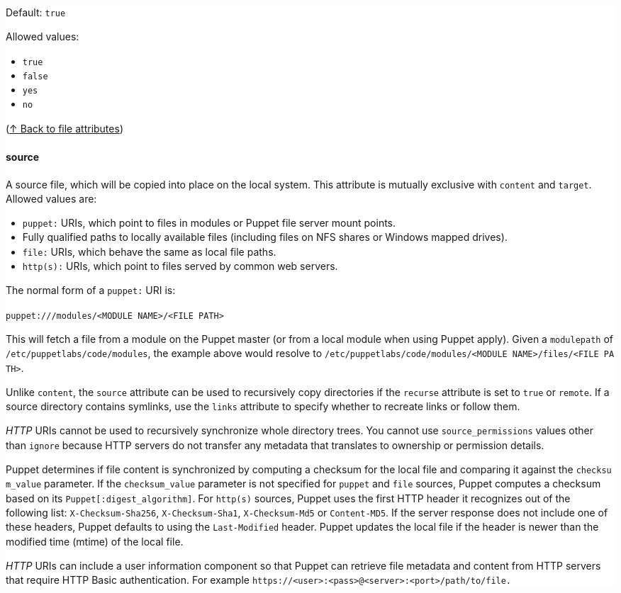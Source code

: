 Default: `true`

Allowed values:

* `true`
* `false`
* `yes`
* `no`

([↑ Back to file attributes](#file-attributes))

<h4 id="file-attribute-source">source</h4>

A source file, which will be copied into place on the local system. This
attribute is mutually exclusive with `content` and `target`. Allowed
values are:

* `puppet:` URIs, which point to files in modules or Puppet file server
mount points.
* Fully qualified paths to locally available files (including files on NFS
shares or Windows mapped drives).
* `file:` URIs, which behave the same as local file paths.
* `http(s):` URIs, which point to files served by common web servers.

The normal form of a `puppet:` URI is:

`puppet:///modules/<MODULE NAME>/<FILE PATH>`

This will fetch a file from a module on the Puppet master (or from a
local module when using Puppet apply). Given a `modulepath` of
`/etc/puppetlabs/code/modules`, the example above would resolve to
`/etc/puppetlabs/code/modules/<MODULE NAME>/files/<FILE PATH>`.

Unlike `content`, the `source` attribute can be used to recursively copy
directories if the `recurse` attribute is set to `true` or `remote`. If
a source directory contains symlinks, use the `links` attribute to
specify whether to recreate links or follow them.

_HTTP_ URIs cannot be used to recursively synchronize whole directory
trees. You cannot use `source_permissions` values other than `ignore`
because HTTP servers do not transfer any metadata that translates to
ownership or permission details.

Puppet determines if file content is synchronized by computing a checksum
for the local file and comparing it against the `checksum_value`
parameter. If the `checksum_value` parameter is not specified for
`puppet` and `file` sources, Puppet computes a checksum based on its
`Puppet[:digest_algorithm]`. For `http(s)` sources, Puppet uses the
first HTTP header it recognizes out of the following list:
`X-Checksum-Sha256`, `X-Checksum-Sha1`, `X-Checksum-Md5` or `Content-MD5`.
If the server response does not include one of these headers, Puppet
defaults to using the `Last-Modified` header. Puppet updates the local
file if the header is newer than the modified time (mtime) of the local
file.

_HTTP_ URIs can include a user information component so that Puppet can
retrieve file metadata and content from HTTP servers that require HTTP Basic
authentication. For example `https://<user>:<pass>@<server>:<port>/path/to/file.`
